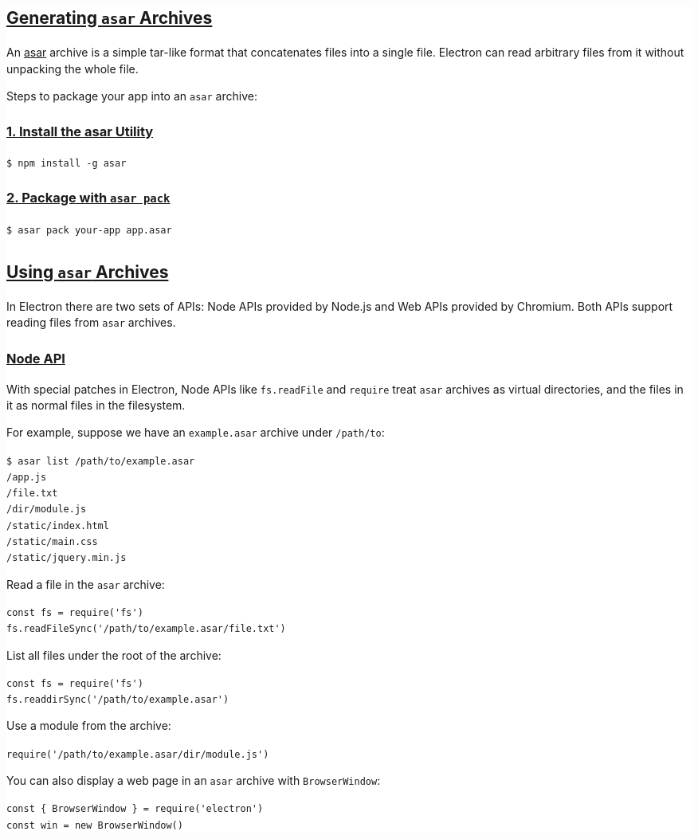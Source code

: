 [Generating `asar` Archives](#generating-asar-archives)
-------------------------------------------------------

An [asar](https://github.com/electron/asar) archive is a simple tar-like format that concatenates files into a single file. Electron can read arbitrary files from it without unpacking the whole file.

Steps to package your app into an `asar` archive:

### [1\. Install the asar Utility](#1-install-the-asar-utility)

    $ npm install -g asar

### [2\. Package with `asar pack`](#2-package-with-asar-pack)

    $ asar pack your-app app.asar

[Using `asar` Archives](#using-asar-archives)
---------------------------------------------

In Electron there are two sets of APIs: Node APIs provided by Node.js and Web APIs provided by Chromium. Both APIs support reading files from `asar` archives.

### [Node API](#node-api)

With special patches in Electron, Node APIs like `fs.readFile` and `require` treat `asar` archives as virtual directories, and the files in it as normal files in the filesystem.

For example, suppose we have an `example.asar` archive under `/path/to`:

    $ asar list /path/to/example.asar
    /app.js
    /file.txt
    /dir/module.js
    /static/index.html
    /static/main.css
    /static/jquery.min.js

Read a file in the `asar` archive:

    const fs = require('fs')
    fs.readFileSync('/path/to/example.asar/file.txt')

List all files under the root of the archive:

    const fs = require('fs')
    fs.readdirSync('/path/to/example.asar')

Use a module from the archive:

    require('/path/to/example.asar/dir/module.js')

You can also display a web page in an `asar` archive with `BrowserWindow`:

    const { BrowserWindow } = require('electron')
    const win = new BrowserWindow()
    